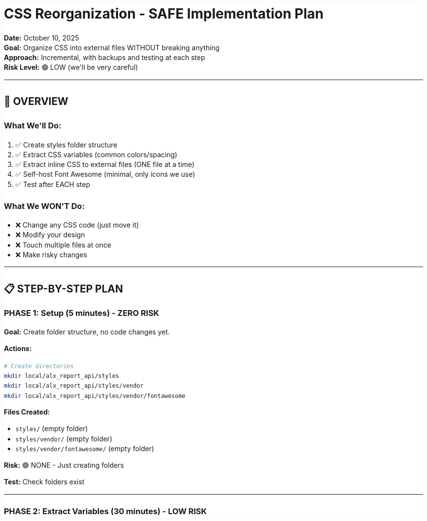 # CSS Reorganization - SAFE Implementation Plan

**Date:** October 10, 2025  
**Goal:** Organize CSS into external files WITHOUT breaking anything  
**Approach:** Incremental, with backups and testing at each step  
**Risk Level:** 🟢 LOW (we'll be very careful)

---

## 🎯 OVERVIEW

### What We'll Do:
1. ✅ Create styles folder structure
2. ✅ Extract CSS variables (common colors/spacing)
3. ✅ Extract inline CSS to external files (ONE file at a time)
4. ✅ Self-host Font Awesome (minimal, only icons we use)
5. ✅ Test after EACH step

### What We WON'T Do:
- ❌ Change any CSS code (just move it)
- ❌ Modify your design
- ❌ Touch multiple files at once
- ❌ Make risky changes

---

## 📋 STEP-BY-STEP PLAN

### **PHASE 1: Setup (5 minutes) - ZERO RISK**

**Goal:** Create folder structure, no code changes yet.

**Actions:**
```bash
# Create directories
mkdir local/alx_report_api/styles
mkdir local/alx_report_api/styles/vendor
mkdir local/alx_report_api/styles/vendor/fontawesome
```

**Files Created:**
- `styles/` (empty folder)
- `styles/vendor/` (empty folder)
- `styles/vendor/fontawesome/` (empty folder)

**Risk:** 🟢 NONE - Just creating folders

**Test:** Check folders exist

---

### **PHASE 2: Extract Variables (30 minutes) - LOW RISK**
